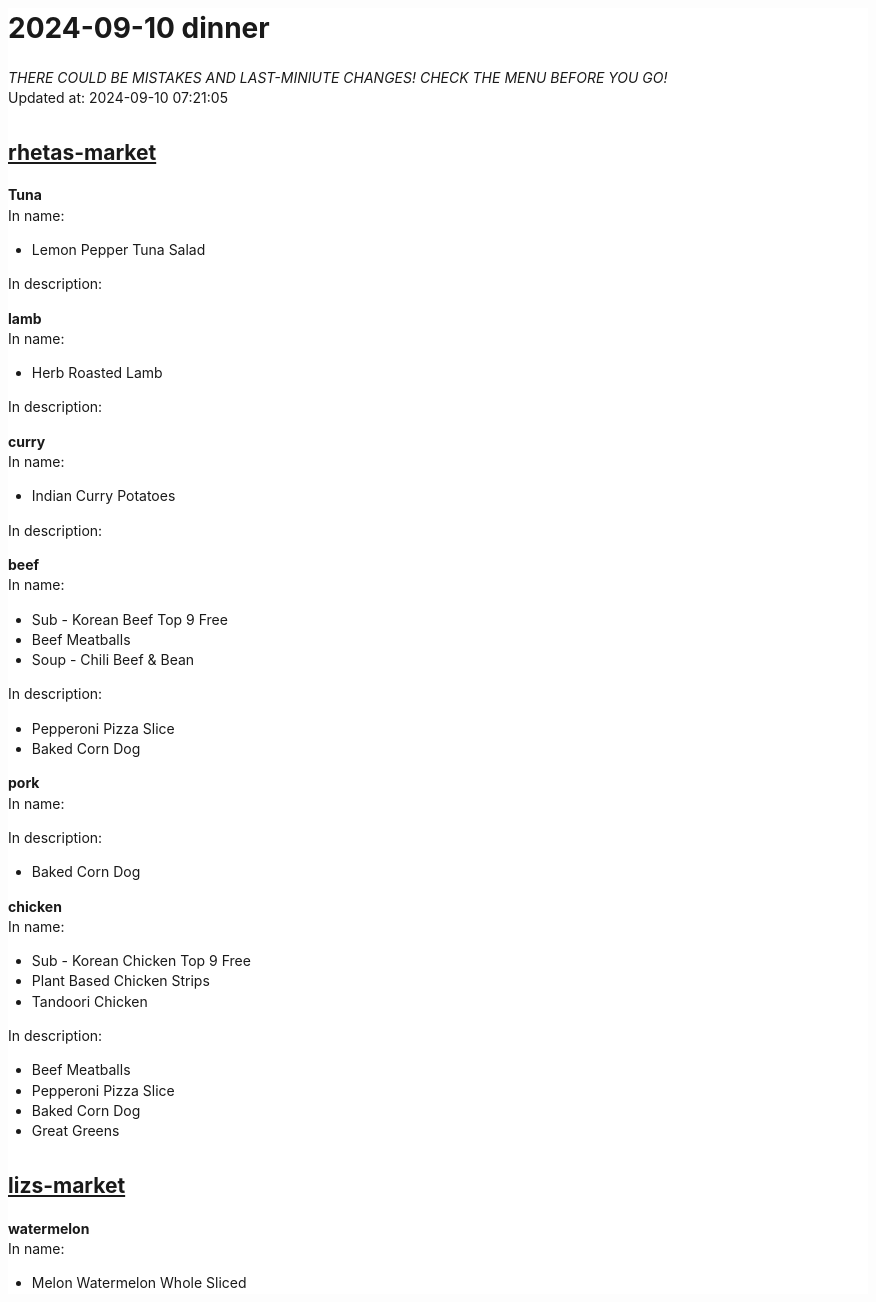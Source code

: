 # 2024-09-10 dinner  
*THERE COULD BE MISTAKES AND LAST-MINIUTE CHANGES! CHECK THE MENU BEFORE YOU GO!*  
Updated at: 2024-09-10 07:21:05  
## [rhetas-market](https://wisc-housingdining.nutrislice.com/menu/rhetas-market/dinner/2024-09-10)  
**Tuna**  
In name:   
 - Lemon Pepper Tuna Salad  
  
In description:   
  
**lamb**  
In name:   
 - Herb Roasted Lamb  
  
In description:   
  
**curry**  
In name:   
 - Indian Curry Potatoes  
  
In description:   
  
**beef**  
In name:   
 - Sub - Korean Beef Top 9 Free  
 - Beef Meatballs  
 - Soup -  Chili Beef & Bean  
  
In description:   
 - Pepperoni Pizza Slice  
 - Baked Corn Dog  
  
**pork**  
In name:   
  
In description:   
 - Baked Corn Dog  
  
**chicken**  
In name:   
 - Sub - Korean Chicken Top 9 Free  
 - Plant Based Chicken Strips  
 - Tandoori Chicken  
  
In description:   
 - Beef Meatballs  
 - Pepperoni Pizza Slice  
 - Baked Corn Dog  
 - Great Greens  
  
## [lizs-market](https://wisc-housingdining.nutrislice.com/menu/lizs-market/dinner/2024-09-10)  
**watermelon**  
In name:   
 - Melon Watermelon Whole Sliced  
  